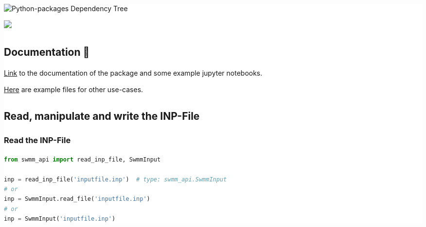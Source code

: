 ![Python-packages Dependency Tree](documentation/images/dependency_tree.svg)

[![](https://mermaid.ink/img/pako:eNqFl01zmzwQgP8Ko8N7Moz58gdNe8o1p3amMy3vQcEyUQyIgmiCM_nvXUkgiRjIJazCw2q_tCu_oYydCEqQ67pplbHqTPMkrRynwD3reOKQ4pJW8uW5YC_ZE2648-NeEI6TFbht78nZKWnb0ip3Wt6wC3FPuAWuwX3ixIrEpOrK3ymSz7vH5lvo-Z7vp-j_QRNpOD1TIAZJMME2iLyDF24NxirOuqbuBTjKAvW90LOwBpfPWOw3SFKbd7SRPitIIwgpCGDr-YFnTDrjlte4-dMRDpi10qbFlr4zWMMZK1rBjrIgAYtsrW1bk0xAUtC6_K2lLCesxhVEETgtKze3lq5n9ljQR2CUoIDICwzQFRRXApDC4GSk31_oC21Z8VcGwixGRXsNlpjXBeNqN7NQiTxaO1aEv7Dm8grYKCrINgtKQGZQPlVqIH_6dY2zC86hnADRssRsJTpAJjqBF9hqaAEFKwApSKdE_EyY657lDWUCUdIQoCkDWW8HY0ZZuRRMsYY9KwYEBewnQPtSlhIQgjLXTmbd8ydWwdHhpOO0kOTkP7qGvZq13NbMr4q-6moyYWozeqHcLQhuRCHYS5XmeArLxMineu3bxQunuiaFJJQ0urEzCBW5h7_D5zsrBsJxVxwMMEFA1nKIfOzFU_q1JRmnrGpduaObk4o0mDNRsN9_PjwsA0rjXgbLeMifGoJPNWyacRHjyVplzT7V_M9J5Ew81Fne2TnlV8gNFu-lMBN93aMc13VS9F9OvvheADUK62_qHNw0GxuVtkhWVfkKLEtfokPPW2Bx1Q-c6kCfYmtWGkof1A8dzBgokhGMtDpviywEKbjdfhaMZkM0gwbq7Et0KN9FNlTjZLBVnOhZdNF90yJt__1RpZo5y-jQ5hU7ltAaPldS82SoFZt-v8wHFq-73xq-1_Ckd618srXy92kM4WwFmtdjdpk_jKrlCLAHxyR6O63Tit9t_Rys-p1x7-aDbbC1osevi5iJm-okk_H0sdSGC9IqY7sxT3wItiryT7YSHXlSz9HAqevFEnY0x87q-PP0eC2UuLws3nIrTkyyMmmkowX09XYu2qB_1KwVxCXaFKO6gq3TpszkgF2DRRxGeDKjrEE9bQBevLkzM8C2XfW6iZPR5m6OtNKj8K9flxKyPp0X6jGt0AaVpCkxPcFPjjehSsxgUpIUJSCeyBl3BU9RWr0DijvOvvdVhhLedGSDGtblTyg546KFVVeLTN9TnMPAGxFyorD_g_pNI3_abMQN8Rdjpf4Q1ih5Q68oceOd7x3j6BCGx0MU7uMN6lHi-3B3i8LYj7d-tIsOUfS-QVepARqof4QXh3AXwxf793-PLQ4V?type=png)](https://mermaid-js.github.io/mermaid-live-editor/edit#pako:eNqFl01zmzwQgP8Ko8N7Moz58gdNe8o1p3amMy3vQcEyUQyIgmiCM_nvXUkgiRjIJazCw2q_tCu_oYydCEqQ67pplbHqTPMkrRynwD3reOKQ4pJW8uW5YC_ZE2648-NeEI6TFbht78nZKWnb0ip3Wt6wC3FPuAWuwX3ixIrEpOrK3ymSz7vH5lvo-Z7vp-j_QRNpOD1TIAZJMME2iLyDF24NxirOuqbuBTjKAvW90LOwBpfPWOw3SFKbd7SRPitIIwgpCGDr-YFnTDrjlte4-dMRDpi10qbFlr4zWMMZK1rBjrIgAYtsrW1bk0xAUtC6_K2lLCesxhVEETgtKze3lq5n9ljQR2CUoIDICwzQFRRXApDC4GSk31_oC21Z8VcGwixGRXsNlpjXBeNqN7NQiTxaO1aEv7Dm8grYKCrINgtKQGZQPlVqIH_6dY2zC86hnADRssRsJTpAJjqBF9hqaAEFKwApSKdE_EyY657lDWUCUdIQoCkDWW8HY0ZZuRRMsYY9KwYEBewnQPtSlhIQgjLXTmbd8ydWwdHhpOO0kOTkP7qGvZq13NbMr4q-6moyYWozeqHcLQhuRCHYS5XmeArLxMineu3bxQunuiaFJJQ0urEzCBW5h7_D5zsrBsJxVxwMMEFA1nKIfOzFU_q1JRmnrGpduaObk4o0mDNRsN9_PjwsA0rjXgbLeMifGoJPNWyacRHjyVplzT7V_M9J5Ew81Fne2TnlV8gNFu-lMBN93aMc13VS9F9OvvheADUK62_qHNw0GxuVtkhWVfkKLEtfokPPW2Bx1Q-c6kCfYmtWGkof1A8dzBgokhGMtDpviywEKbjdfhaMZkM0gwbq7Et0KN9FNlTjZLBVnOhZdNF90yJt__1RpZo5y-jQ5hU7ltAaPldS82SoFZt-v8wHFq-73xq-1_Ckd618srXy92kM4WwFmtdjdpk_jKrlCLAHxyR6O63Tit9t_Rys-p1x7-aDbbC1osevi5iJm-okk_H0sdSGC9IqY7sxT3wItiryT7YSHXlSz9HAqevFEnY0x87q-PP0eC2UuLws3nIrTkyyMmmkowX09XYu2qB_1KwVxCXaFKO6gq3TpszkgF2DRRxGeDKjrEE9bQBevLkzM8C2XfW6iZPR5m6OtNKj8K9flxKyPp0X6jGt0AaVpCkxPcFPjjehSsxgUpIUJSCeyBl3BU9RWr0DijvOvvdVhhLedGSDGtblTyg546KFVVeLTN9TnMPAGxFyorD_g_pNI3_abMQN8Rdjpf4Q1ih5Q68oceOd7x3j6BCGx0MU7uMN6lHi-3B3i8LYj7d-tIsOUfS-QVepARqof4QXh3AXwxf793-PLQ4V)

## Documentation 📖
[Link](https://markuspichler.gitlab.io/swmm_api) to the documentation of the package and some example jupyter notebooks.

[Here](https://gitlab.com/markuspichler/swmm_api/-/tree/main/examples) are example files for other use-cases.

## Read, manipulate and write the INP-File

### Read the INP-File

```python
from swmm_api import read_inp_file, SwmmInput

inp = read_inp_file('inputfile.inp')  # type: swmm_api.SwmmInput
# or 
inp = SwmmInput.read_file('inputfile.inp')
# or
inp = SwmmInput('inputfile.inp')

```
